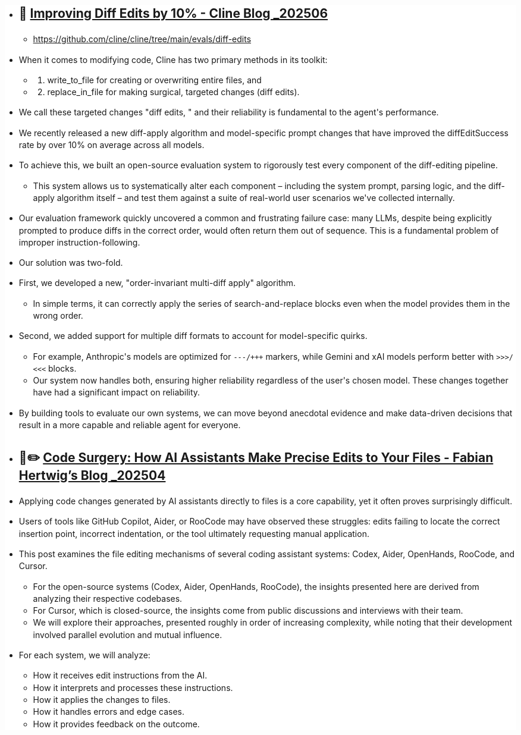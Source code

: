 - ## 🌰 [Improving Diff Edits by 10% - Cline Blog _202506](https://cline.bot/blog/improving-diff-edits-by-10)
  - https://github.com/cline/cline/tree/main/evals/diff-edits

- When it comes to modifying code, Cline has two primary methods in its toolkit: 
  - 1. write_to_file for creating or overwriting entire files, and 
  - 2. replace_in_file for making surgical, targeted changes (diff edits).
- We call these targeted changes "diff edits, " and their reliability is fundamental to the agent's performance.

- We recently released a new diff-apply algorithm and model-specific prompt changes that have improved the diffEditSuccess rate by over 10% on average across all models.
- To achieve this, we built an open-source evaluation system to rigorously test every component of the diff-editing pipeline. 
  - This system allows us to systematically alter each component – including the system prompt, parsing logic, and the diff-apply algorithm itself – and test them against a suite of real-world user scenarios we've collected internally.

- Our evaluation framework quickly uncovered a common and frustrating failure case: many LLMs, despite being explicitly prompted to produce diffs in the correct order, would often return them out of sequence. This is a fundamental problem of improper instruction-following.

- Our solution was two-fold. 
- First, we developed a new, "order-invariant multi-diff apply" algorithm. 
  - In simple terms, it can correctly apply the series of search-and-replace blocks even when the model provides them in the wrong order. 
- Second, we added support for multiple diff formats to account for model-specific quirks.
  - For example, Anthropic's models are optimized for `---/+++` markers, while Gemini and xAI models perform better with `>>>/<<<` blocks.
  - Our system now handles both, ensuring higher reliability regardless of the user's chosen model. These changes together have had a significant impact on reliability.

- By building tools to evaluate our own systems, we can move beyond anecdotal evidence and make data-driven decisions that result in a more capable and reliable agent for everyone.

- ## 📌✏️ [Code Surgery: How AI Assistants Make Precise Edits to Your Files - Fabian Hertwig’s Blog _202504](https://fabianhertwig.com/blog/coding-assistants-file-edits/)
- Applying code changes generated by AI assistants directly to files is a core capability, yet it often proves surprisingly difficult. 
- Users of tools like GitHub Copilot, Aider, or RooCode may have observed these struggles: edits failing to locate the correct insertion point, incorrect indentation, or the tool ultimately requesting manual application.

- This post examines the file editing mechanisms of several coding assistant systems: Codex, Aider, OpenHands, RooCode, and Cursor. 
  - For the open-source systems (Codex, Aider, OpenHands, RooCode), the insights presented here are derived from analyzing their respective codebases. 
  - For Cursor, which is closed-source, the insights come from public discussions and interviews with their team. 
  - We will explore their approaches, presented roughly in order of increasing complexity, while noting that their development involved parallel evolution and mutual influence.
- For each system, we will analyze:
  - How it receives edit instructions from the AI.
  - How it interprets and processes these instructions.
  - How it applies the changes to files.
  - How it handles errors and edge cases.
  - How it provides feedback on the outcome.
